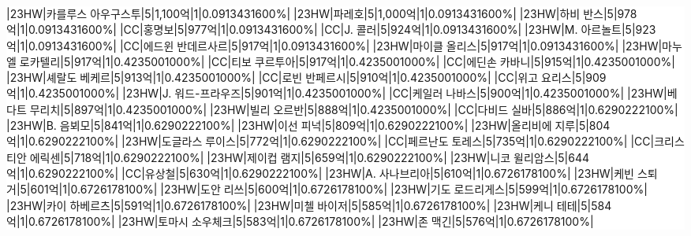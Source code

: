 |23HW|카를루스 아우구스투|5|1,100억|1|0.0913431600%|
|23HW|파레호|5|1,000억|1|0.0913431600%|
|23HW|하비 반스|5|978억|1|0.0913431600%|
|CC|홍명보|5|977억|1|0.0913431600%|
|CC|J. 콜러|5|924억|1|0.0913431600%|
|23HW|M. 아르놀트|5|923억|1|0.0913431600%|
|CC|에드윈 반데르사르|5|917억|1|0.0913431600%|
|23HW|마이클 올리스|5|917억|1|0.0913431600%|
|23HW|마누엘 로카텔리|5|917억|1|0.4235001000%|
|CC|티보 쿠르투아|5|917억|1|0.4235001000%|
|CC|에딘손 카바니|5|915억|1|0.4235001000%|
|23HW|셰랄도 베케르|5|913억|1|0.4235001000%|
|CC|로빈 반페르시|5|910억|1|0.4235001000%|
|CC|위고 요리스|5|909억|1|0.4235001000%|
|23HW|J. 워드-프라우즈|5|901억|1|0.4235001000%|
|CC|케일러 나바스|5|900억|1|0.4235001000%|
|23HW|베다트 무리치|5|897억|1|0.4235001000%|
|23HW|빌리 오르반|5|888억|1|0.4235001000%|
|CC|다비드 실바|5|886억|1|0.6290222100%|
|23HW|B. 음뵈모|5|841억|1|0.6290222100%|
|23HW|이선 피넉|5|809억|1|0.6290222100%|
|23HW|올리비에 지루|5|804억|1|0.6290222100%|
|23HW|도글라스 루이스|5|772억|1|0.6290222100%|
|CC|페르난도 토레스|5|735억|1|0.6290222100%|
|CC|크리스티안 에릭센|5|718억|1|0.6290222100%|
|23HW|제이컵 램지|5|659억|1|0.6290222100%|
|23HW|니코 윌리암스|5|644억|1|0.6290222100%|
|CC|유상철|5|630억|1|0.6290222100%|
|23HW|A. 사나브리아|5|610억|1|0.6726178100%|
|23HW|케빈 스퇴거|5|601억|1|0.6726178100%|
|23HW|도안 리쓰|5|600억|1|0.6726178100%|
|23HW|기도 로드리게스|5|599억|1|0.6726178100%|
|23HW|카이 하베르츠|5|591억|1|0.6726178100%|
|23HW|미첼 바이저|5|585억|1|0.6726178100%|
|23HW|케니 테테|5|584억|1|0.6726178100%|
|23HW|토마시 소우체크|5|583억|1|0.6726178100%|
|23HW|존 맥긴|5|576억|1|0.6726178100%|